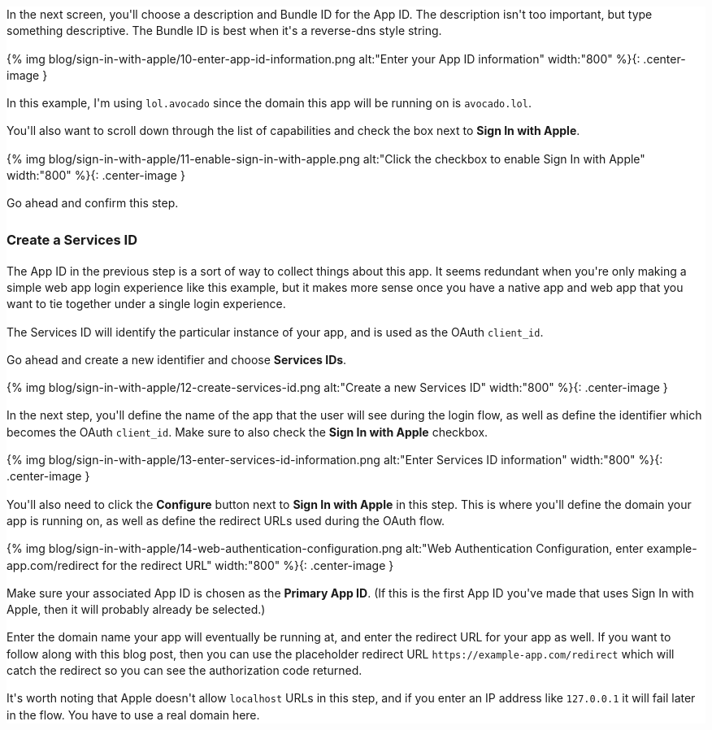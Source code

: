 In the next screen, you'll choose a description and Bundle ID for the App ID. The description isn't too important, but type something descriptive. The Bundle ID is best when it's a reverse-dns style string. 

{% img blog/sign-in-with-apple/10-enter-app-id-information.png alt:"Enter your App ID information" width:"800" %}{: .center-image }

In this example, I'm using `lol.avocado` since the domain this app will be running on is `avocado.lol`.

You'll also want to scroll down through the list of capabilities and check the box next to **Sign In with Apple**. 

{% img blog/sign-in-with-apple/11-enable-sign-in-with-apple.png alt:"Click the checkbox to enable Sign In with Apple" width:"800" %}{: .center-image }

Go ahead and confirm this step.

### Create a Services ID

The App ID in the previous step is a sort of way to collect things about this app. It seems redundant when you're only making a simple web app login experience like this example, but it makes more sense once you have a native app and web app that you want to tie together under a single login experience.

The Services ID will identify the particular instance of your app, and is used as the OAuth `client_id`. 

Go ahead and create a new identifier and choose **Services IDs**.

{% img blog/sign-in-with-apple/12-create-services-id.png alt:"Create a new Services ID" width:"800" %}{: .center-image }

In the next step, you'll define the name of the app that the user will see during the login flow, as well as define the identifier which becomes the OAuth `client_id`. Make sure to also check the **Sign In with Apple** checkbox.

{% img blog/sign-in-with-apple/13-enter-services-id-information.png alt:"Enter Services ID information" width:"800" %}{: .center-image }

You'll also need to click the **Configure** button next to **Sign In with Apple** in this step. This is where you'll define the domain your app is running on, as well as define the redirect URLs used during the OAuth flow.

{% img blog/sign-in-with-apple/14-web-authentication-configuration.png alt:"Web Authentication Configuration, enter example-app.com/redirect for the redirect URL" width:"800" %}{: .center-image }

Make sure your associated App ID is chosen as the **Primary App ID**. (If this is the first App ID you've made that uses Sign In with Apple, then it will probably already be selected.)

Enter the domain name your app will eventually be running at, and enter the redirect URL for your app as well. If you want to follow along with this blog post, then you can use the placeholder redirect URL `https://example-app.com/redirect` which will catch the redirect so you can see the authorization code returned.

It's worth noting that Apple doesn't allow `localhost` URLs in this step, and if you enter an IP address like `127.0.0.1` it will fail later in the flow. You have to use a real domain here.
